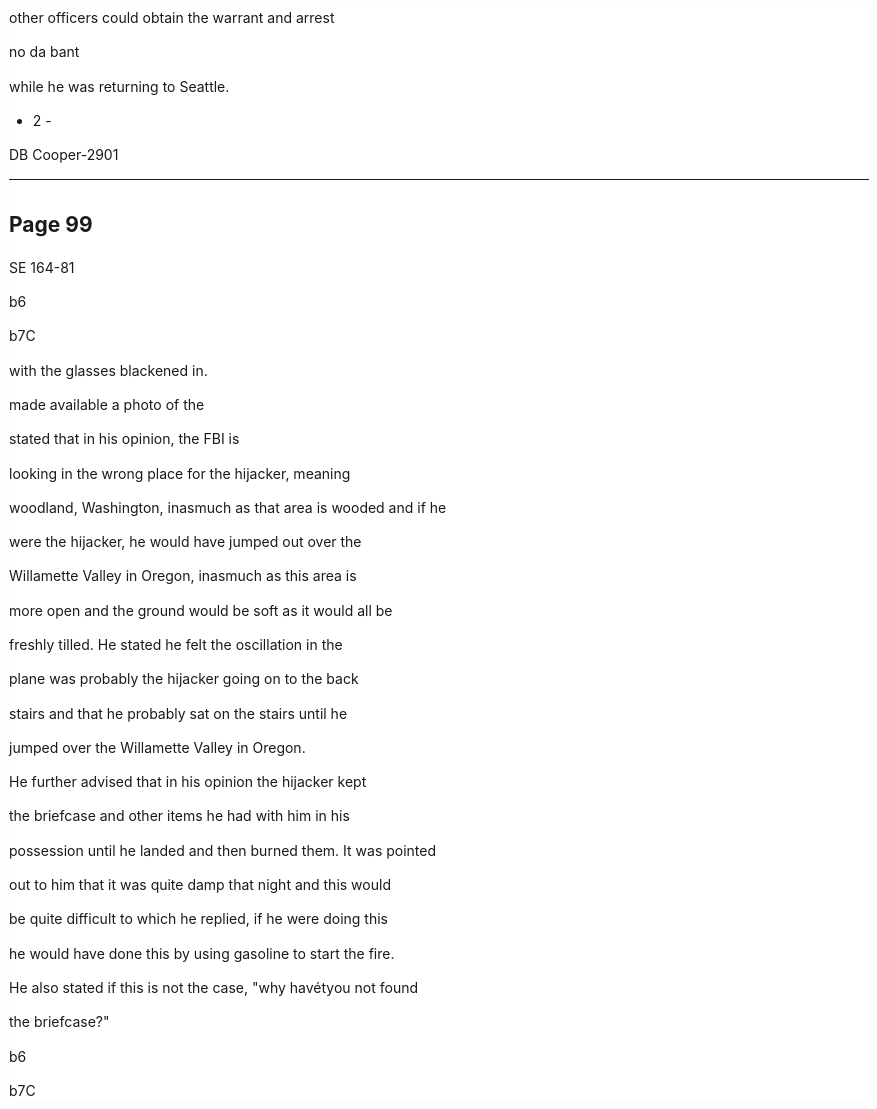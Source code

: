 other officers could obtain the warrant and arrest

no da bant

while he was returning to Seattle.

- 2 -

DB Cooper-2901

---

## Page 99

SE 164-81

b6

b7C

with the glasses blackened in.

made available a photo of the

stated that in his opinion, the FBI is

looking in the wrong place for the hijacker, meaning

woodland, Washington, inasmuch as that area is wooded and if he

were the hijacker, he would have jumped out over the

Willamette Valley in Oregon, inasmuch as this area is

more open and the ground would be soft as it would all be

freshly tilled. He stated he felt the oscillation in the

plane was probably the hijacker going on to the back

stairs and that he probably sat on the stairs until he

jumped over the Willamette Valley in Oregon.

He further advised that in his opinion the hijacker kept

the briefcase and other items he had with him in his

possession until he landed and then burned them. It was pointed

out to him that it was quite damp that night and this would

be quite difficult to which he replied, if he were doing this

he would have done this by using gasoline to start the fire.

He also stated if this is not the case, "why havétyou not found

the briefcase?"

b6

b7C
